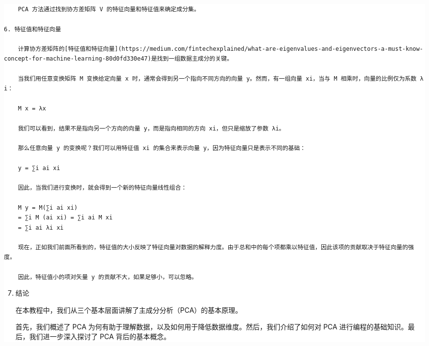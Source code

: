         PCA 方法通过找到协方差矩阵 V 的特征向量和特征值来确定成分集。

    6. 特征值和特征向量

        计算协方差矩阵的[特征值和特征向量](https://medium.com/fintechexplained/what-are-eigenvalues-and-eigenvectors-a-must-know-concept-for-machine-learning-80d0fd330e47)是找到一组数据主成分的关键。

        当我们用任意变换矩阵 M 变换给定向量 x 时，通常会得到另一个指向不同方向的向量 y。然而，有一组向量 xi，当与 M 相乘时，向量的比例仅为系数 λi：

        M x = λx

        我们可以看到，结果不是指向另一个方向的向量 y，而是指向相同的方向 xi，但只是缩放了参数 λi。

        那么任意向量 y 的变换呢？我们可以用特征值 xi 的集合来表示向量 y，因为特征向量只是表示不同的基础：

        y = ∑i ai xi

        因此，当我们进行变换时，就会得到一个新的特征向量线性组合：

        M y = M(∑i ai xi)
        = ∑i M (ai xi) = ∑i ai M xi
        = ∑i ai λi xi

        现在，正如我们前面所看到的，特征值的大小反映了特征向量对数据的解释力度。由于总和中的每个项都乘以特征值，因此该项的贡献取决于特征向量的强度。

        因此，特征值小的项对矢量 y 的贡献不大，如果足够小，可以忽略。

7. 结论

    在本教程中，我们从三个基本层面讲解了主成分分析（PCA）的基本原理。

    首先，我们概述了 PCA 为何有助于理解数据，以及如何用于降低数据维度。然后，我们介绍了如何对 PCA 进行编程的基础知识。最后，我们进一步深入探讨了 PCA 背后的基本概念。
